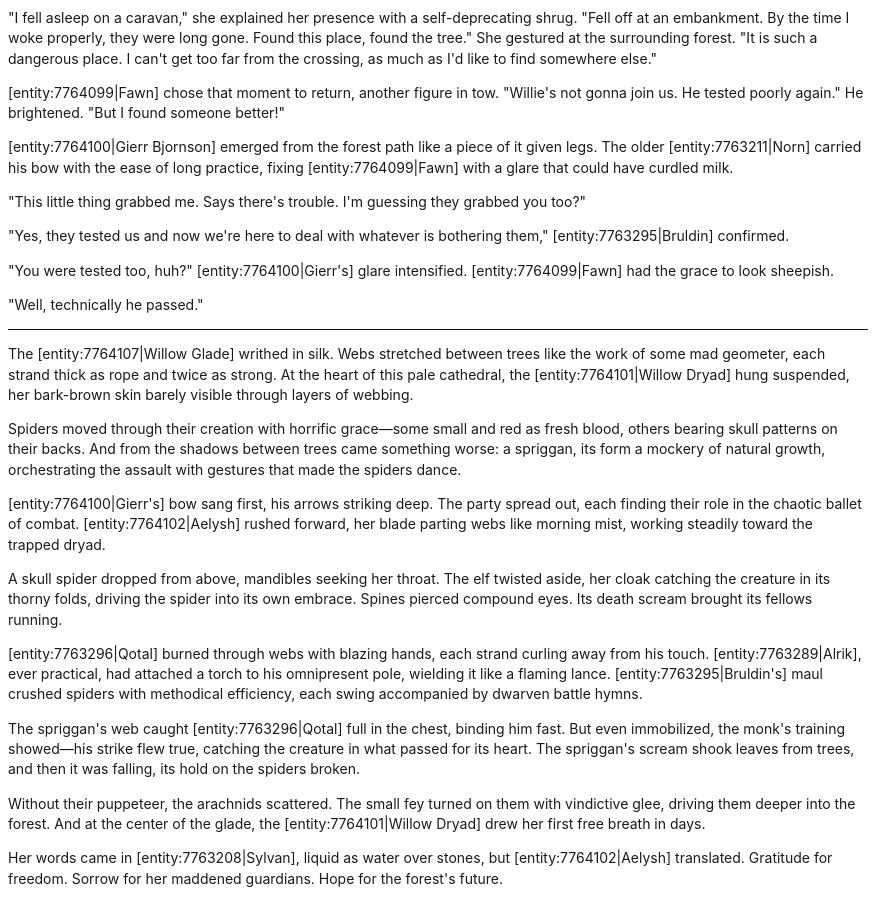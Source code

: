 "I fell asleep on a caravan," she explained her presence with a self-deprecating shrug. "Fell off at an embankment. By the time I woke properly, they were long gone. Found this place, found the tree." She gestured at the surrounding forest. "It is such a dangerous place. I can't get too far from the crossing, as much as I'd like to find somewhere else."

[entity:7764099|Fawn] chose that moment to return, another figure in tow. "Willie's not gonna join us. He tested poorly again." He brightened. "But I found someone better!"

[entity:7764100|Gierr Bjornson] emerged from the forest path like a piece of it given legs. The older [entity:7763211|Norn] carried his bow with the ease of long practice, fixing [entity:7764099|Fawn] with a glare that could have curdled milk.

"This little thing grabbed me. Says there's trouble. I'm guessing they grabbed you too?"

"Yes, they tested us and now we're here to deal with whatever is bothering them," [entity:7763295|Bruldin] confirmed.

"You were tested too, huh?" [entity:7764100|Gierr's] glare intensified. [entity:7764099|Fawn] had the grace to look sheepish.

"Well, technically he passed."

---

The [entity:7764107|Willow Glade] writhed in silk. Webs stretched between trees like the work of some mad geometer, each strand thick as rope and twice as strong. At the heart of this pale cathedral, the [entity:7764101|Willow Dryad] hung suspended, her bark-brown skin barely visible through layers of webbing.

Spiders moved through their creation with horrific grace—some small and red as fresh blood, others bearing skull patterns on their backs. And from the shadows between trees came something worse: a spriggan, its form a mockery of natural growth, orchestrating the assault with gestures that made the spiders dance.

[entity:7764100|Gierr's] bow sang first, his arrows striking deep. The party spread out, each finding their role in the chaotic ballet of combat. [entity:7764102|Aelysh] rushed forward, her blade parting webs like morning mist, working steadily toward the trapped dryad.

A skull spider dropped from above, mandibles seeking her throat. The elf twisted aside, her cloak catching the creature in its thorny folds, driving the spider into its own embrace. Spines pierced compound eyes. Its death scream brought its fellows running.

[entity:7763296|Qotal] burned through webs with blazing hands, each strand curling away from his touch. [entity:7763289|Alrik], ever practical, had attached a torch to his omnipresent pole, wielding it like a flaming lance. [entity:7763295|Bruldin's] maul crushed spiders with methodical efficiency, each swing accompanied by dwarven battle hymns.

The spriggan's web caught [entity:7763296|Qotal] full in the chest, binding him fast. But even immobilized, the monk's training showed—his strike flew true, catching the creature in what passed for its heart. The spriggan's scream shook leaves from trees, and then it was falling, its hold on the spiders broken.

Without their puppeteer, the arachnids scattered. The small fey turned on them with vindictive glee, driving them deeper into the forest. And at the center of the glade, the [entity:7764101|Willow Dryad] drew her first free breath in days.

Her words came in [entity:7763208|Sylvan], liquid as water over stones, but [entity:7764102|Aelysh] translated. Gratitude for freedom. Sorrow for her maddened guardians. Hope for the forest's future.
